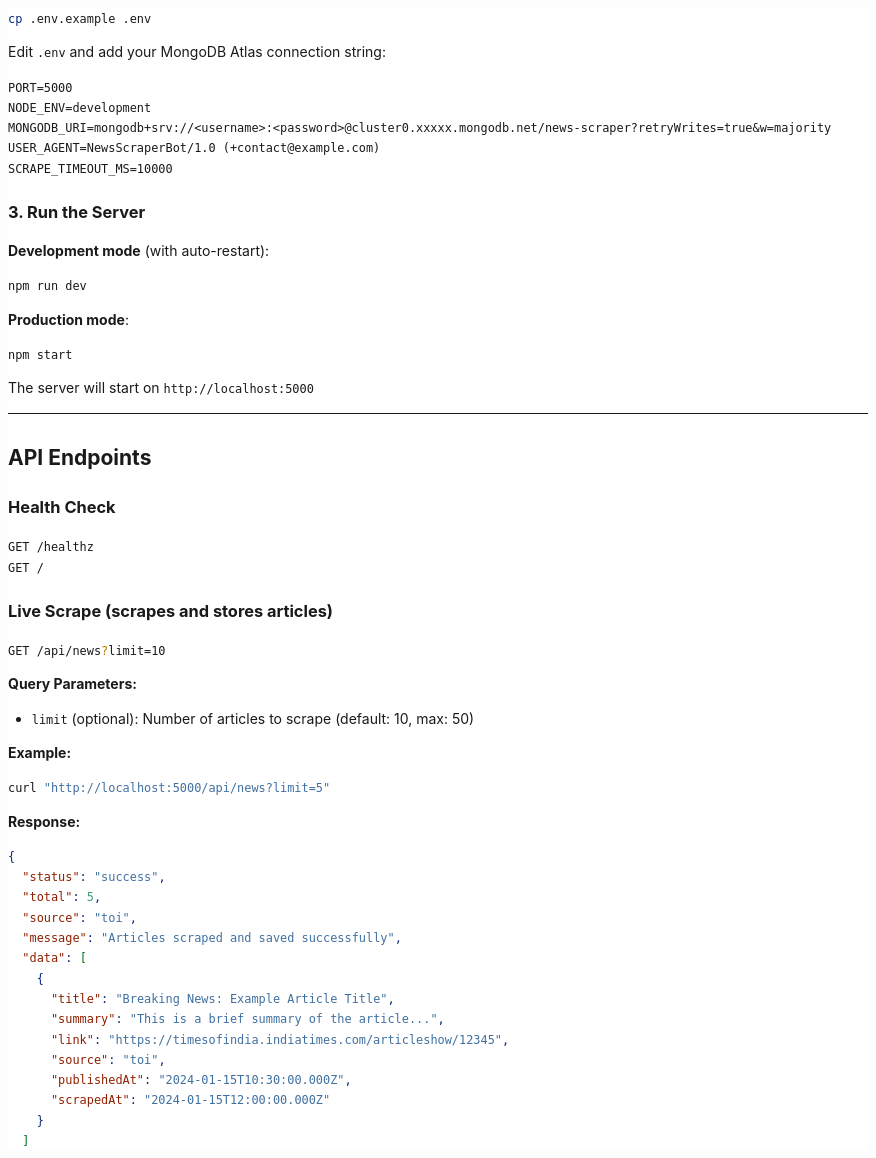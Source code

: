 ```bash
cp .env.example .env
```

Edit `.env` and add your MongoDB Atlas connection string:

```properties
PORT=5000
NODE_ENV=development
MONGODB_URI=mongodb+srv://<username>:<password>@cluster0.xxxxx.mongodb.net/news-scraper?retryWrites=true&w=majority
USER_AGENT=NewsScraperBot/1.0 (+contact@example.com)
SCRAPE_TIMEOUT_MS=10000
```

### 3. Run the Server

**Development mode** (with auto-restart):
```bash
npm run dev
```

**Production mode**:
```bash
npm start
```

The server will start on `http://localhost:5000`

---

## API Endpoints

### Health Check
```bash
GET /healthz
GET /
```

### Live Scrape (scrapes and stores articles)
```bash
GET /api/news?limit=10
```

**Query Parameters:**
- `limit` (optional): Number of articles to scrape (default: 10, max: 50)

**Example:**
```bash
curl "http://localhost:5000/api/news?limit=5"
```

**Response:**
```json
{
  "status": "success",
  "total": 5,
  "source": "toi",
  "message": "Articles scraped and saved successfully",
  "data": [
    {
      "title": "Breaking News: Example Article Title",
      "summary": "This is a brief summary of the article...",
      "link": "https://timesofindia.indiatimes.com/articleshow/12345",
      "source": "toi",
      "publishedAt": "2024-01-15T10:30:00.000Z",
      "scrapedAt": "2024-01-15T12:00:00.000Z"
    }
  ]
```